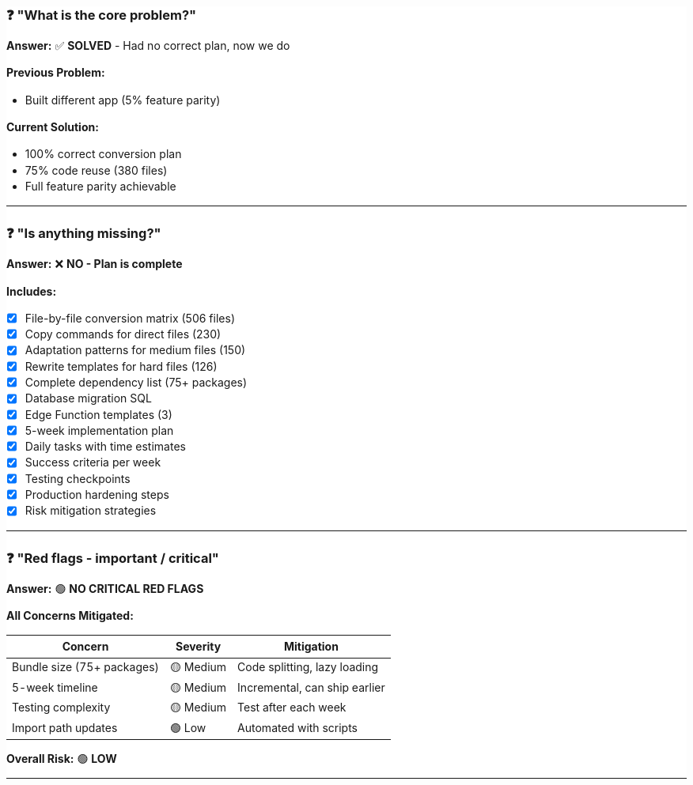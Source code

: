 ### ❓ "What is the core problem?"

**Answer:** ✅ **SOLVED** - Had no correct plan, now we do

**Previous Problem:**
- Built different app (5% feature parity)

**Current Solution:**
- 100% correct conversion plan
- 75% code reuse (380 files)
- Full feature parity achievable

---

### ❓ "Is anything missing?"

**Answer:** ❌ **NO - Plan is complete**

**Includes:**
- [x] File-by-file conversion matrix (506 files)
- [x] Copy commands for direct files (230)
- [x] Adaptation patterns for medium files (150)
- [x] Rewrite templates for hard files (126)
- [x] Complete dependency list (75+ packages)
- [x] Database migration SQL
- [x] Edge Function templates (3)
- [x] 5-week implementation plan
- [x] Daily tasks with time estimates
- [x] Success criteria per week
- [x] Testing checkpoints
- [x] Production hardening steps
- [x] Risk mitigation strategies

---

### ❓ "Red flags - important / critical"

**Answer:** 🟢 **NO CRITICAL RED FLAGS**

**All Concerns Mitigated:**

| Concern | Severity | Mitigation |
|---------|----------|------------|
| Bundle size (75+ packages) | 🟡 Medium | Code splitting, lazy loading |
| 5-week timeline | 🟡 Medium | Incremental, can ship earlier |
| Testing complexity | 🟡 Medium | Test after each week |
| Import path updates | 🟢 Low | Automated with scripts |

**Overall Risk:** 🟢 **LOW**

---
